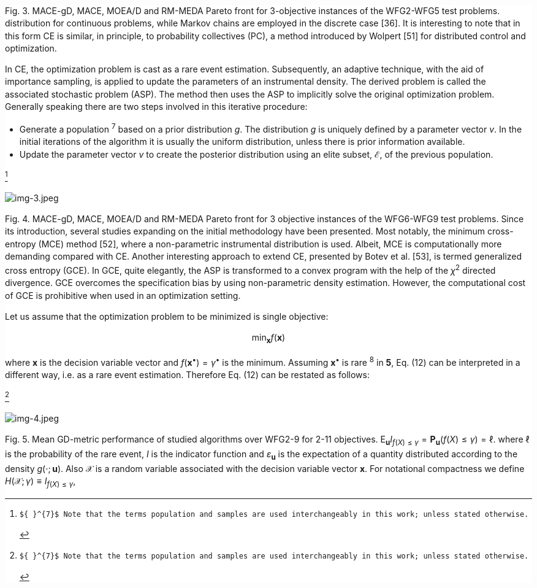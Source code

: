 Fig. 3. MACE-gD, MACE, MOEA/D and RM-MEDA Pareto front for 3-objective instances of the WFG2-WFG5 test problems.
distribution for continuous problems, while Markov chains are employed in the discrete case [36]. It is interesting to note that in this form CE is similar, in principle, to probability collectives (PC), a method introduced by Wolpert [51] for distributed control and optimization.

In CE, the optimization problem is cast as a rare event estimation. Subsequently, an adaptive technique, with the aid of importance sampling, is applied to update the parameters of an instrumental density. The derived problem is called the associated stochastic problem (ASP). The method then uses the ASP to implicitly solve the original optimization problem. Generally speaking there are two steps involved in this iterative procedure:

- Generate a population ${ }^{7}$ based on a prior distribution $g$. The distribution $g$ is uniquely defined by a parameter vector $v$. In the initial iterations of the algorithm it is usually the uniform distribution, unless there is prior information available.
- Update the parameter vector $v$ to create the posterior distribution using an elite subset, $\mathcal{E}$, of the previous population.

[^0]
[^0]:    ${ }^{7}$ Note that the terms population and samples are used interchangeably in this work; unless stated otherwise.

![img-3.jpeg](img-3.jpeg)

Fig. 4. MACE-gD, MACE, MOEA/D and RM-MEDA Pareto front for 3 objective instances of the WFG6-WFG9 test problems.
Since its introduction, several studies expanding on the initial methodology have been presented. Most notably, the minimum cross-entropy (MCE) method [52], where a non-parametric instrumental distribution is used. Albeit, MCE is computationally more demanding compared with CE. Another interesting approach to extend CE, presented by Botev et al. [53], is termed generalized cross entropy (GCE). In GCE, quite elegantly, the ASP is transformed to a convex program with the help of the $\chi^{2}$ directed divergence. GCE overcomes the specification bias by using non-parametric density estimation. However, the computational cost of GCE is prohibitive when used in an optimization setting.

Let us assume that the optimization problem to be minimized is single objective:

$$
\min _{\mathbf{x}} f(\mathbf{x})
$$

where $\mathbf{x}$ is the decision variable vector and $f\left(\mathbf{x}^{\bullet}\right)=\gamma^{\bullet}$ is the minimum. Assuming $\mathbf{x}^{\bullet}$ is rare ${ }^{8}$ in $\mathbf{5}$, Eq. (12) can be interpreted in a different way, i.e. as a rare event estimation. Therefore Eq. (12) can be restated as follows:

[^0]
[^0]:    ${ }^{8}$ By rare in this context we mean that for, $C=\left\{\mathbf{x}:\left\|\mathbf{x}^{\bullet}-x\right\|_{2} \leqslant \varepsilon, \varepsilon>0\right\}$ and $\varepsilon$ small, then the probability, $\mathbf{P}(\mathbf{x} \in C)=\int_{C} u(\mathbf{x}) d \mathbf{x} \ll 1$, where, $u$, is a density function.

![img-4.jpeg](img-4.jpeg)

Fig. 5. Mean GD-metric performance of studied algorithms over WFG2-9 for 2-11 objectives.
$\mathrm{E}_{\mathbf{u}} I_{f(X) \leqslant \gamma}=\mathbf{P}_{\mathbf{u}}(f(X) \leqslant \gamma)=\ell$.
where $\ell$ is the probability of the rare event, $I$ is the indicator function and $\varepsilon_{\mathbf{u}}$ is the expectation of a quantity distributed according to the density $g(\cdot ; \mathbf{u})$. Also $\mathcal{X}$ is a random variable associated with the decision variable vector $\mathbf{x}$. For notational compactness we define $H(\mathcal{X} ; \gamma) \equiv I_{f(X) \leqslant \gamma}$,


[^0]:    * Corresponding author at: Department of Automatic Control and Systems Engineering, University of Sheffield, Sheffield S1 3JD, UK. Tel.: +44 01142225616 .
[^0]:    ${ }^{1}$ Unless stated otherwise with: number of dimensions we refer to the number of scalar objective functions, $k$.
[^0]:    ${ }^{2}$ Or more precisely, individuals that are more likely to be better than their predecessors.
[^0]:    ${ }^{4}$ We assume the problems are normalized.
[^0]:    ${ }^{5}$ Namely for each $p=\{100.6 .2 .1 \cdot \frac{1}{2} \cdot \frac{1}{4}\}$.
[^0]:    ${ }^{9}$ For maximization problems, $\mathbf{V}^{(1)}$ is sorted in descending order.
[^0]:    ${ }^{10}$ Zitzler, Deb, Thiele (ZDT).
[^0]:    ${ }^{11}$ Intuitively the feasible objective space resembles a wedge whose edge is the PF.